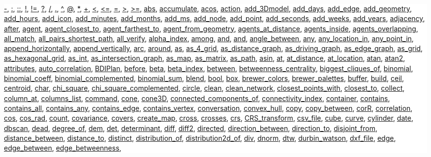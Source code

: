 [-](OperatorsAA#-), [:](OperatorsAA#:), [::](OperatorsAA#::), [!](OperatorsAA#!), [!=](OperatorsAA#!=), [?](OperatorsAA#?), [/](OperatorsAA#/), [.](OperatorsAA#.), [^](OperatorsAA#^), [@](OperatorsAA#@), [*](OperatorsAA#*), [+](OperatorsAA#+), [<](OperatorsAA#<), [<=](OperatorsAA#<=), [=](OperatorsAA#=), [>](OperatorsAA#>), [>=](OperatorsAA#>=), [abs](OperatorsAA#abs), [accumulate](OperatorsAA#accumulate), [acos](OperatorsAA#acos), [action](OperatorsAA#action), [add_3Dmodel](OperatorsAA#add_3Dmodel), [add_days](OperatorsAA#add_days), [add_edge](OperatorsAA#add_edge), [add_geometry](OperatorsAA#add_geometry), [add_hours](OperatorsAA#add_hours), [add_icon](OperatorsAA#add_icon), [add_minutes](OperatorsAA#add_minutes), [add_months](OperatorsAA#add_months), [add_ms](OperatorsAA#add_ms), [add_node](OperatorsAA#add_node), [add_point](OperatorsAA#add_point), [add_seconds](OperatorsAA#add_seconds), [add_weeks](OperatorsAA#add_weeks), [add_years](OperatorsAA#add_years), [adjacency](OperatorsAA#adjacency), [after](OperatorsAA#after), [agent](OperatorsAA#agent), [agent_closest_to](OperatorsAA#agent_closest_to), [agent_farthest_to](OperatorsAA#agent_farthest_to), [agent_from_geometry](OperatorsAA#agent_from_geometry), [agents_at_distance](OperatorsAA#agents_at_distance), [agents_inside](OperatorsAA#agents_inside), [agents_overlapping](OperatorsAA#agents_overlapping), [all_match](OperatorsAA#all_match), [all_pairs_shortest_path](OperatorsAA#all_pairs_shortest_path), [all_verify](OperatorsAA#all_verify), [alpha_index](OperatorsAA#alpha_index), [among](OperatorsAA#among), [and](OperatorsAA#and), [and](OperatorsAA#and), [angle_between](OperatorsAA#angle_between), [any](OperatorsAA#any), [any_location_in](OperatorsAA#any_location_in), [any_point_in](OperatorsAA#any_point_in), [append_horizontally](OperatorsAA#append_horizontally), [append_vertically](OperatorsAA#append_vertically), [arc](OperatorsAA#arc), [around](OperatorsAA#around), [as](OperatorsAA#as), [as_4_grid](OperatorsAA#as_4_grid), [as_distance_graph](OperatorsAA#as_distance_graph), [as_driving_graph](OperatorsAA#as_driving_graph), [as_edge_graph](OperatorsAA#as_edge_graph), [as_grid](OperatorsAA#as_grid), [as_hexagonal_grid](OperatorsAA#as_hexagonal_grid), [as_int](OperatorsAA#as_int), [as_intersection_graph](OperatorsAA#as_intersection_graph), [as_map](OperatorsAA#as_map), [as_matrix](OperatorsAA#as_matrix), [as_path](OperatorsAA#as_path), [asin](OperatorsAA#asin), [at](OperatorsAA#at), [at_distance](OperatorsAA#at_distance), [at_location](OperatorsAA#at_location), [atan](OperatorsAA#atan), [atan2](OperatorsAA#atan2), [attributes](OperatorsAA#attributes), [auto_correlation](OperatorsAA#auto_correlation), [BDIPlan](OperatorsBC#BDIPlan), [before](OperatorsBC#before), [beta](OperatorsBC#beta), [beta_index](OperatorsBC#beta_index), [between](OperatorsBC#between), [betweenness_centrality](OperatorsBC#betweenness_centrality), [biggest_cliques_of](OperatorsBC#biggest_cliques_of), [binomial](OperatorsBC#binomial), [binomial_coeff](OperatorsBC#binomial_coeff), [binomial_complemented](OperatorsBC#binomial_complemented), [binomial_sum](OperatorsBC#binomial_sum), [blend](OperatorsBC#blend), [bool](OperatorsBC#bool), [box](OperatorsBC#box), [brewer_colors](OperatorsBC#brewer_colors), [brewer_palettes](OperatorsBC#brewer_palettes), [buffer](OperatorsBC#buffer), [build](OperatorsBC#build), [ceil](OperatorsBC#ceil), [centroid](OperatorsBC#centroid), [char](OperatorsBC#char), [chi_square](OperatorsBC#chi_square), [chi_square_complemented](OperatorsBC#chi_square_complemented), [circle](OperatorsBC#circle), [clean](OperatorsBC#clean), [clean_network](OperatorsBC#clean_network), [closest_points_with](OperatorsBC#closest_points_with), [closest_to](OperatorsBC#closest_to), [collect](OperatorsBC#collect), [column_at](OperatorsBC#column_at), [columns_list](OperatorsBC#columns_list), [command](OperatorsBC#command), [cone](OperatorsBC#cone), [cone3D](OperatorsBC#cone3D), [connected_components_of](OperatorsBC#connected_components_of), [connectivity_index](OperatorsBC#connectivity_index), [container](OperatorsBC#container), [contains](OperatorsBC#contains), [contains_all](OperatorsBC#contains_all), [contains_any](OperatorsBC#contains_any), [contains_edge](OperatorsBC#contains_edge), [contains_vertex](OperatorsBC#contains_vertex), [conversation](OperatorsBC#conversation), [convex_hull](OperatorsBC#convex_hull), [copy](OperatorsBC#copy), [copy_between](OperatorsBC#copy_between), [corR](OperatorsBC#corR), [correlation](OperatorsBC#correlation), [cos](OperatorsBC#cos), [cos_rad](OperatorsBC#cos_rad), [count](OperatorsBC#count), [covariance](OperatorsBC#covariance), [covers](OperatorsBC#covers), [create_map](OperatorsBC#create_map), [cross](OperatorsBC#cross), [crosses](OperatorsBC#crosses), [crs](OperatorsBC#crs), [CRS_transform](OperatorsBC#CRS_transform), [csv_file](OperatorsBC#csv_file), [cube](OperatorsBC#cube), [curve](OperatorsBC#curve), [cylinder](OperatorsBC#cylinder), [date](OperatorsDH#date), [dbscan](OperatorsDH#dbscan), [dead](OperatorsDH#dead), [degree_of](OperatorsDH#degree_of), [dem](OperatorsDH#dem), [det](OperatorsDH#det), [determinant](OperatorsDH#determinant), [diff](OperatorsDH#diff), [diff2](OperatorsDH#diff2), [directed](OperatorsDH#directed), [direction_between](OperatorsDH#direction_between), [direction_to](OperatorsDH#direction_to), [disjoint_from](OperatorsDH#disjoint_from), [distance_between](OperatorsDH#distance_between), [distance_to](OperatorsDH#distance_to), [distinct](OperatorsDH#distinct), [distribution_of](OperatorsDH#distribution_of), [distribution2d_of](OperatorsDH#distribution2d_of), [div](OperatorsDH#div), [dnorm](OperatorsDH#dnorm), [dtw](OperatorsDH#dtw), [durbin_watson](OperatorsDH#durbin_watson), [dxf_file](OperatorsDH#dxf_file), [edge](OperatorsDH#edge), [edge_between](OperatorsDH#edge_between), [edge_betweenness](OperatorsDH#edge_betweenness),